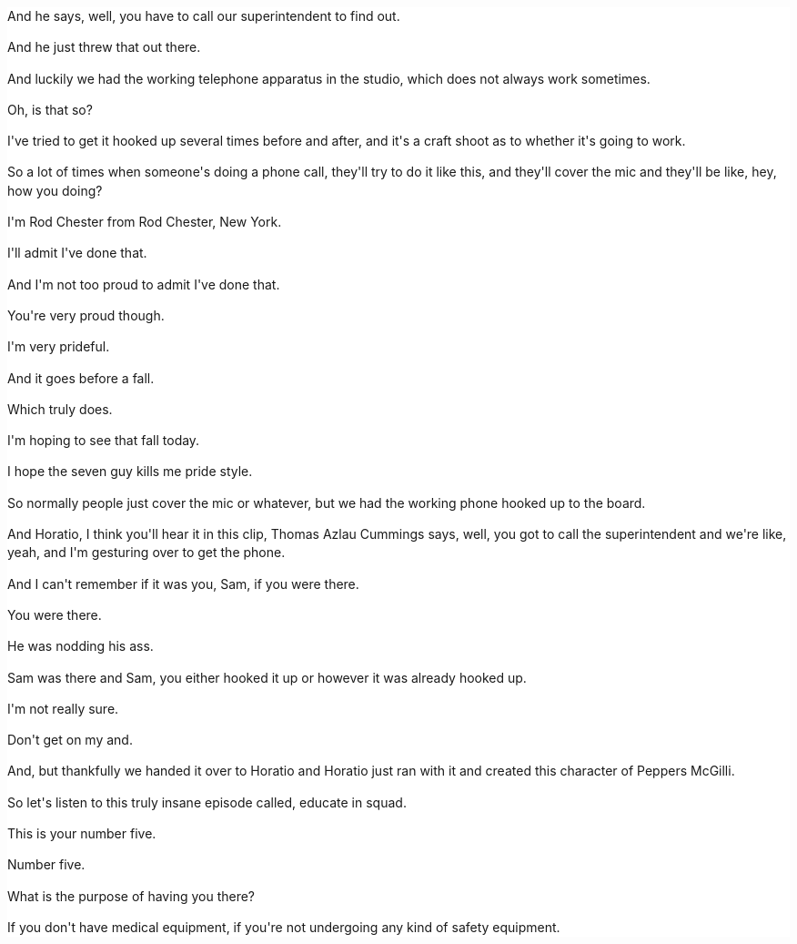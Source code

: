 And he says, well, you have to call our superintendent to find out.

And he just threw that out there.

And luckily we had the working telephone apparatus in the studio, which does not always work sometimes.

Oh, is that so?

I've tried to get it hooked up several times before and after, and it's a craft shoot as to whether it's going to work.

So a lot of times when someone's doing a phone call, they'll try to do it like this, and they'll cover the mic and they'll be like, hey, how you doing?

I'm Rod Chester from Rod Chester, New York.

I'll admit I've done that.

And I'm not too proud to admit I've done that.

You're very proud though.

I'm very prideful.

And it goes before a fall.

Which truly does.

I'm hoping to see that fall today.

I hope the seven guy kills me pride style.

So normally people just cover the mic or whatever, but we had the working phone hooked up to the board.

And Horatio, I think you'll hear it in this clip, Thomas Azlau Cummings says, well, you got to call the superintendent and we're like, yeah, and I'm gesturing over to get the phone.

And I can't remember if it was you, Sam, if you were there.

You were there.

He was nodding his ass.

Sam was there and Sam, you either hooked it up or however it was already hooked up.

I'm not really sure.

Don't get on my and.

And, but thankfully we handed it over to Horatio and Horatio just ran with it and created this character of Peppers McGilli.

So let's listen to this truly insane episode called, educate in squad.

This is your number five.

Number five.

What is the purpose of having you there?

If you don't have medical equipment, if you're not undergoing any kind of safety equipment.
